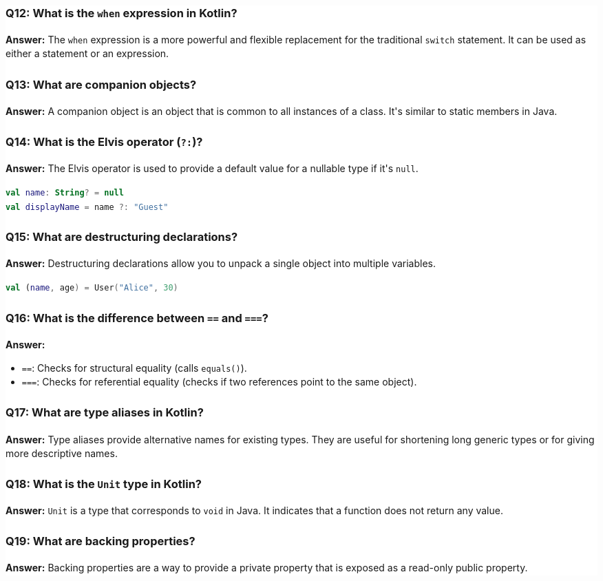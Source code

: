 ### Q12: What is the `when` expression in Kotlin?

**Answer:**
The `when` expression is a more powerful and flexible replacement for the traditional `switch` statement. It can be used as either a statement or an expression.

### Q13: What are companion objects?

**Answer:**
A companion object is an object that is common to all instances of a class. It's similar to static members in Java.

### Q14: What is the Elvis operator (`?:`)?

**Answer:**
The Elvis operator is used to provide a default value for a nullable type if it's `null`.

```kotlin
val name: String? = null
val displayName = name ?: "Guest"
```

### Q15: What are destructuring declarations?

**Answer:**
Destructuring declarations allow you to unpack a single object into multiple variables.

```kotlin
val (name, age) = User("Alice", 30)
```

### Q16: What is the difference between `==` and `===`?

**Answer:**
-   `==`: Checks for structural equality (calls `equals()`).
-   `===`: Checks for referential equality (checks if two references point to the same object).

### Q17: What are type aliases in Kotlin?

**Answer:**
Type aliases provide alternative names for existing types. They are useful for shortening long generic types or for giving more descriptive names.

### Q18: What is the `Unit` type in Kotlin?

**Answer:**
`Unit` is a type that corresponds to `void` in Java. It indicates that a function does not return any value.

### Q19: What are backing properties?

**Answer:**
Backing properties are a way to provide a private property that is exposed as a read-only public property.
